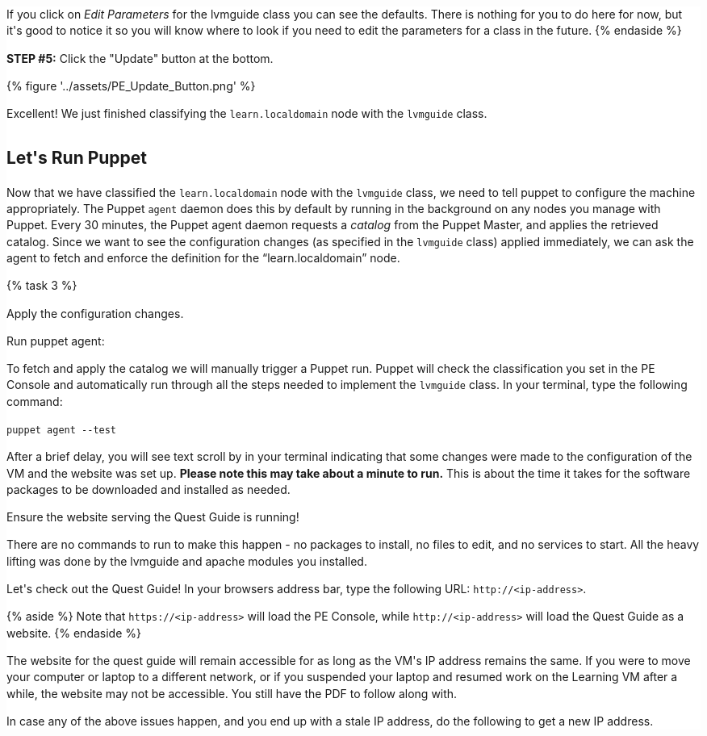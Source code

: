 If you click on *Edit Parameters* for the lvmguide class you can see the defaults. There is nothing for you to do here for now, but it's good to notice it so you will know where to look if you need to edit the parameters for a class in the future.
{% endaside %}

**STEP #5:** Click the "Update" button at the bottom.

{% figure '../assets/PE_Update_Button.png' %}

Excellent! We just finished classifying the `learn.localdomain` node with the `lvmguide` class.

## Let's Run Puppet

Now that we have classified the `learn.localdomain` node with the `lvmguide` class, we need to tell puppet to configure the machine appropriately. The Puppet `agent` daemon does this by default by running in the background on any nodes you manage with Puppet. Every 30 minutes, the Puppet agent daemon requests a *catalog* from the Puppet Master, and applies the retrieved catalog. Since we want to see the configuration changes (as specified in the `lvmguide` class) applied immediately, we can ask the agent to fetch and enforce the definition for the “learn.localdomain” node.

{% task 3 %}

Apply the configuration changes.

Run puppet agent:

To fetch and apply the catalog we will manually trigger a Puppet run. Puppet will check the classification you set in the PE Console and automatically run through all the steps needed to implement the `lvmguide` class. In your terminal, type the following command:

	puppet agent --test

After a brief delay, you will see text scroll by in your terminal indicating that some changes were made to the configuration of the VM and the website was set up. **Please note this may take about a minute to run.** This is about the time it takes for the software packages to be downloaded and installed as needed.

Ensure the website serving the Quest Guide is running!

There are no commands to run to make this happen - no packages to install, no files to edit, and no services to start. All the heavy lifting was done by the lvmguide and apache modules you installed.

Let's check out the Quest Guide! In your browsers address bar, type the following URL: `http://<ip-address>`.

{% aside %}
Note that `https://<ip-address>` will load the PE Console, while `http://<ip-address>` will load the Quest Guide as a website.
{% endaside %}

The website for the quest guide will remain accessible for as long as the VM's IP address remains the same. If you were to move your computer or laptop to a different network, or if you suspended your laptop and resumed work on the Learning VM after a while, the website may not be accessible. You still have the PDF to follow along with. 

In case any of the above issues happen, and you end up with a stale IP address, do the following to get a new IP address.

